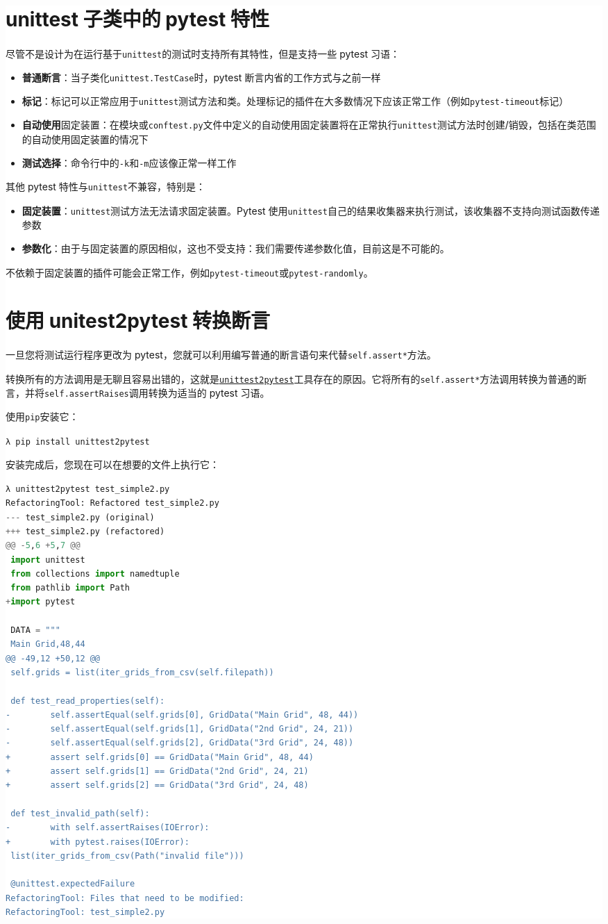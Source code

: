 # unittest 子类中的 pytest 特性

尽管不是设计为在运行基于`unittest`的测试时支持所有其特性，但是支持一些 pytest 习语：

+   **普通断言**：当子类化`unittest.TestCase`时，pytest 断言内省的工作方式与之前一样

+   **标记**：标记可以正常应用于`unittest`测试方法和类。处理标记的插件在大多数情况下应该正常工作（例如`pytest-timeout`标记）

+   **自动使用**固定装置：在模块或`conftest.py`文件中定义的自动使用固定装置将在正常执行`unittest`测试方法时创建/销毁，包括在类范围的自动使用固定装置的情况下

+   **测试选择**：命令行中的`-k`和`-m`应该像正常一样工作

其他 pytest 特性与`unittest`不兼容，特别是：

+   **固定装置**：`unittest`测试方法无法请求固定装置。Pytest 使用`unittest`自己的结果收集器来执行测试，该收集器不支持向测试函数传递参数

+   **参数化**：由于与固定装置的原因相似，这也不受支持：我们需要传递参数化值，目前这是不可能的。

不依赖于固定装置的插件可能会正常工作，例如`pytest-timeout`或`pytest-randomly`。

# 使用 unitest2pytest 转换断言

一旦您将测试运行程序更改为 pytest，您就可以利用编写普通的断言语句来代替`self.assert*`方法。

转换所有的方法调用是无聊且容易出错的，这就是[`unittest2pytest`](https://github.com/pytest-dev/unittest2pytest)工具存在的原因。它将所有的`self.assert*`方法调用转换为普通的断言，并将`self.assertRaises`调用转换为适当的 pytest 习语。

使用`pip`安装它：

```py
λ pip install unittest2pytest
```

安装完成后，您现在可以在想要的文件上执行它：

```py
λ unittest2pytest test_simple2.py
RefactoringTool: Refactored test_simple2.py
--- test_simple2.py (original)
+++ test_simple2.py (refactored)
@@ -5,6 +5,7 @@
 import unittest
 from collections import namedtuple
 from pathlib import Path
+import pytest

 DATA = """
 Main Grid,48,44
@@ -49,12 +50,12 @@
 self.grids = list(iter_grids_from_csv(self.filepath))

 def test_read_properties(self):
-        self.assertEqual(self.grids[0], GridData("Main Grid", 48, 44))
-        self.assertEqual(self.grids[1], GridData("2nd Grid", 24, 21))
-        self.assertEqual(self.grids[2], GridData("3rd Grid", 24, 48))
+        assert self.grids[0] == GridData("Main Grid", 48, 44)
+        assert self.grids[1] == GridData("2nd Grid", 24, 21)
+        assert self.grids[2] == GridData("3rd Grid", 24, 48)

 def test_invalid_path(self):
-        with self.assertRaises(IOError):
+        with pytest.raises(IOError):
 list(iter_grids_from_csv(Path("invalid file")))

 @unittest.expectedFailure
RefactoringTool: Files that need to be modified:
RefactoringTool: test_simple2.py
```
